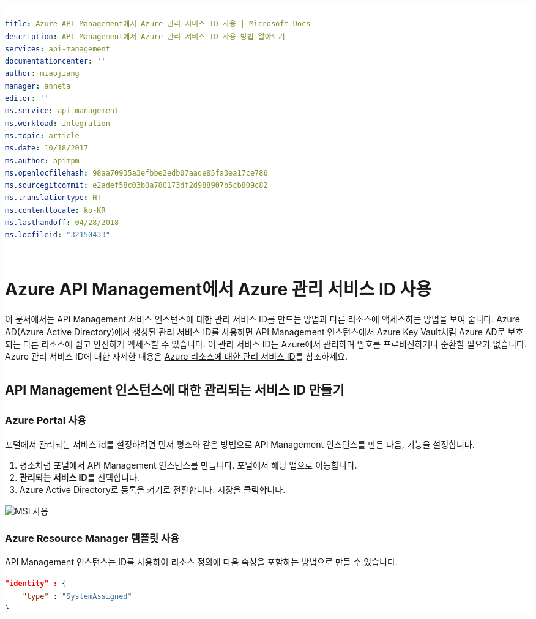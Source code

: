 ```yaml
---
title: Azure API Management에서 Azure 관리 서비스 ID 사용 | Microsoft Docs
description: API Management에서 Azure 관리 서비스 ID 사용 방법 알아보기
services: api-management
documentationcenter: ''
author: miaojiang
manager: anneta
editor: ''
ms.service: api-management
ms.workload: integration
ms.topic: article
ms.date: 10/18/2017
ms.author: apimpm
ms.openlocfilehash: 98aa70935a3efbbe2edb07aade85fa3ea17ce786
ms.sourcegitcommit: e2adef58c03b0a780173df2d988907b5cb809c82
ms.translationtype: HT
ms.contentlocale: ko-KR
ms.lasthandoff: 04/28/2018
ms.locfileid: "32150433"
---
```

# <a name="use-azure-managed-service-identity-in-azure-api-management"></a>Azure API Management에서 Azure 관리 서비스 ID 사용

이 문서에서는 API Management 서비스 인스턴스에 대한 관리 서비스 ID를 만드는 방법과 다른 리소스에 액세스하는 방법을 보여 줍니다. Azure AD(Azure Active Directory)에서 생성된 관리 서비스 ID를 사용하면 API Management 인스턴스에서 Azure Key Vault처럼 Azure AD로 보호되는 다른 리소스에 쉽고 안전하게 액세스할 수 있습니다. 이 관리 서비스 ID는 Azure에서 관리하며 암호를 프로비전하거나 순환할 필요가 없습니다. Azure 관리 서비스 ID에 대한 자세한 내용은 [Azure 리소스에 대한 관리 서비스 ID](../active-directory/msi-overview.md)를 참조하세요.

## <a name="create-a-managed-service-identity-for-an-api-management-instance"></a>API Management 인스턴스에 대한 관리되는 서비스 ID 만들기

### <a name="using-the-azure-portal"></a>Azure Portal 사용

포털에서 관리되는 서비스 id를 설정하려면 먼저 평소와 같은 방법으로 API Management 인스턴스를 만든 다음, 기능을 설정합니다.

1. 평소처럼 포털에서 API Management 인스턴스를 만듭니다. 포털에서 해당 앱으로 이동합니다.
2. **관리되는 서비스 ID**를 선택합니다.
3. Azure Active Directory로 등록을 켜기로 전환합니다. 저장을 클릭합니다.

![MSI 사용](./media/api-management-msi/enable-msi.png)

### <a name="using-the-azure-resource-manager-template"></a>Azure Resource Manager 템플릿 사용

API Management 인스턴스는 ID를 사용하여 리소스 정의에 다음 속성을 포함하는 방법으로 만들 수 있습니다. 

```json
"identity" : {
    "type" : "SystemAssigned"
}
```
